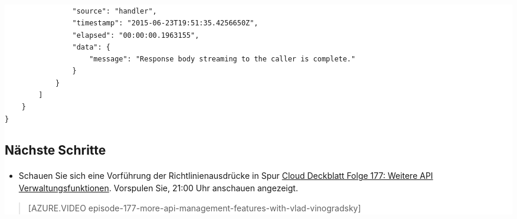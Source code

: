                     "source": "handler",
                    "timestamp": "2015-06-23T19:51:35.4256650Z",
                    "elapsed": "00:00:00.1963155",
                    "data": {
                        "message": "Response body streaming to the caller is complete."
                    }
                }
            ]
        }
    }

## <a name="next-steps"> </a>Nächste Schritte

-   Schauen Sie sich eine Vorführung der Richtlinienausdrücke in Spur [Cloud Deckblatt Folge 177: Weitere API Verwaltungsfunktionen](https://azure.microsoft.com/documentation/videos/episode-177-more-api-management-features-with-vlad-vinogradsky/). Vorspulen Sie, 21:00 Uhr anschauen angezeigt.

>[AZURE.VIDEO episode-177-more-api-management-features-with-vlad-vinogradsky]

[Use API Inspector to trace a call]: #trace-call
[Inspect the trace]: #inspect-trace
[Next steps]: #next-steps

[Configure API settings]: api-management-howto-create-apis.md#configure-api-settings
[Responses]: api-management-howto-add-operations.md#responses
[How create and publish a product]: api-management-howto-add-products.md

[Erste Schritte mit Azure-API Management]: api-management-get-started.md
[Erstellen Sie eine Instanz der API Management-Dienst]: api-management-get-started.md#create-service-instance
[Azure Classic Portal]: https://manage.windowsazure.com/


[api-management-developer-portal-menu]: ./media/api-management-howto-api-inspector/api-management-developer-portal-menu.png
[api-management-api]: ./media/api-management-howto-api-inspector/api-management-api.png
[api-management-echo-api-get]: ./media/api-management-howto-api-inspector/api-management-echo-api-get.png
[api-management-developer-key]: ./media/api-management-howto-api-inspector/api-management-developer-key.png
[api-management-open-console]: ./media/api-management-howto-api-inspector/api-management-open-console.png
[api-management-http-get]: ./media/api-management-howto-api-inspector/api-management-http-get.png
[api-management-send-results]: ./media/api-management-howto-api-inspector/api-management-send-results.png




 